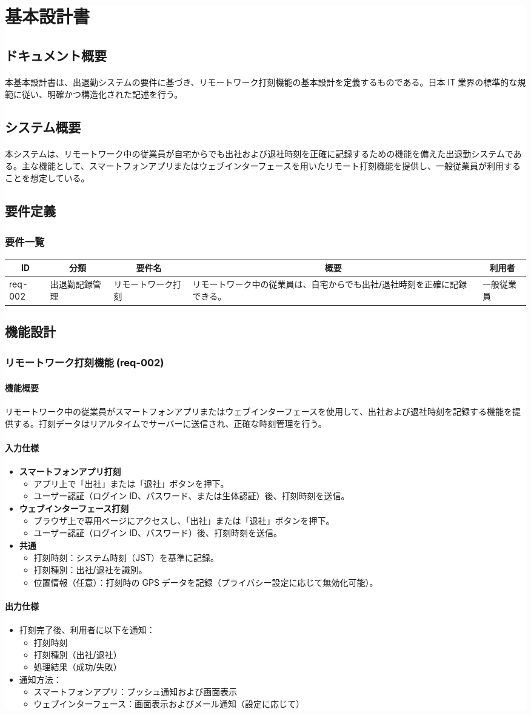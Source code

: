# 基本設計書

## ドキュメント概要

本基本設計書は、出退勤システムの要件に基づき、リモートワーク打刻機能の基本設計を定義するものである。日本 IT 業界の標準的な規範に従い、明確かつ構造化された記述を行う。

## システム概要

本システムは、リモートワーク中の従業員が自宅からでも出社および退社時刻を正確に記録するための機能を備えた出退勤システムである。主な機能として、スマートフォンアプリまたはウェブインターフェースを用いたリモート打刻機能を提供し、一般従業員が利用することを想定している。

## 要件定義

### 要件一覧

| ID      | 分類           | 要件名             | 概要                                                                      | 利用者     |
| ------- | -------------- | ------------------ | ------------------------------------------------------------------------- | ---------- |
| req-002 | 出退勤記録管理 | リモートワーク打刻 | リモートワーク中の従業員は、自宅からでも出社/退社時刻を正確に記録できる。 | 一般従業員 |

## 機能設計

### リモートワーク打刻機能 (req-002)

#### 機能概要

リモートワーク中の従業員がスマートフォンアプリまたはウェブインターフェースを使用して、出社および退社時刻を記録する機能を提供する。打刻データはリアルタイムでサーバーに送信され、正確な時刻管理を行う。

#### 入力仕様

- **スマートフォンアプリ打刻**
  - アプリ上で「出社」または「退社」ボタンを押下。
  - ユーザー認証（ログイン ID、パスワード、または生体認証）後、打刻時刻を送信。
- **ウェブインターフェース打刻**
  - ブラウザ上で専用ページにアクセスし、「出社」または「退社」ボタンを押下。
  - ユーザー認証（ログイン ID、パスワード）後、打刻時刻を送信。
- **共通**
  - 打刻時刻：システム時刻（JST）を基準に記録。
  - 打刻種別：出社/退社を識別。
  - 位置情報（任意）：打刻時の GPS データを記録（プライバシー設定に応じて無効化可能）。

#### 出力仕様

- 打刻完了後、利用者に以下を通知：
  - 打刻時刻
  - 打刻種別（出社/退社）
  - 処理結果（成功/失敗）
- 通知方法：
  - スマートフォンアプリ：プッシュ通知および画面表示
  - ウェブインターフェース：画面表示およびメール通知（設定に応じて）
